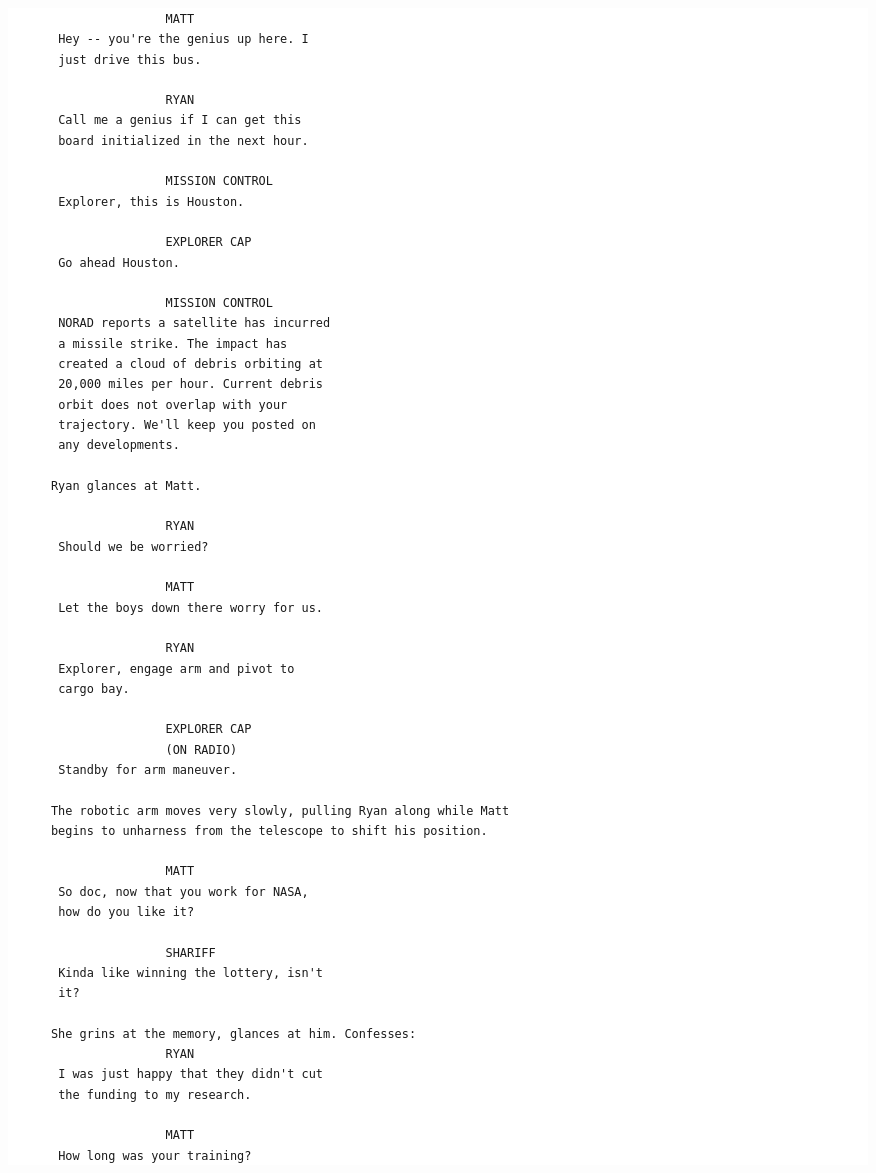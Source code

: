                          MATT
           Hey -- you're the genius up here. I
           just drive this bus.
                         
                          RYAN
           Call me a genius if I can get this
           board initialized in the next hour.
                         
                          MISSION CONTROL
           Explorer, this is Houston.
                         
                          EXPLORER CAP
           Go ahead Houston.
                         
                          MISSION CONTROL
           NORAD reports a satellite has incurred
           a missile strike. The impact has
           created a cloud of debris orbiting at
           20,000 miles per hour. Current debris
           orbit does not overlap with your
           trajectory. We'll keep you posted on
           any developments.
                         
          Ryan glances at Matt.
                         
                          RYAN
           Should we be worried?
                         
                          MATT
           Let the boys down there worry for us.
                         
                          RYAN
           Explorer, engage arm and pivot to
           cargo bay.
                         
                          EXPLORER CAP
                          (ON RADIO)
           Standby for arm maneuver.
                         
          The robotic arm moves very slowly, pulling Ryan along while Matt
          begins to unharness from the telescope to shift his position.
                         
                          MATT
           So doc, now that you work for NASA,
           how do you like it?
                         
                          SHARIFF
           Kinda like winning the lottery, isn't
           it?
                         
          She grins at the memory, glances at him. Confesses:
                          RYAN
           I was just happy that they didn't cut
           the funding to my research.
                         
                          MATT
           How long was your training?
                         